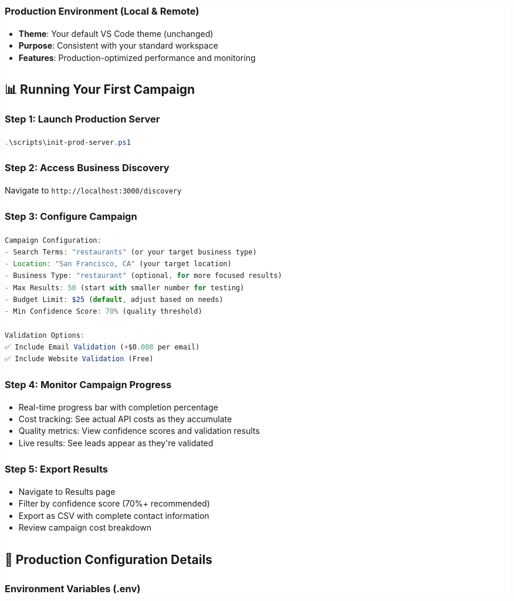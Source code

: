 ### Production Environment (Local & Remote)

- **Theme**: Your default VS Code theme (unchanged)
- **Purpose**: Consistent with your standard workspace
- **Features**: Production-optimized performance and monitoring

## 📊 Running Your First Campaign

### Step 1: Launch Production Server

```powershell
.\scripts\init-prod-server.ps1
```

### Step 2: Access Business Discovery

Navigate to `http://localhost:3000/discovery`

### Step 3: Configure Campaign

```javascript
Campaign Configuration:
- Search Terms: "restaurants" (or your target business type)
- Location: "San Francisco, CA" (your target location)
- Business Type: "restaurant" (optional, for more focused results)
- Max Results: 50 (start with smaller number for testing)
- Budget Limit: $25 (default, adjust based on needs)
- Min Confidence Score: 70% (quality threshold)

Validation Options:
✅ Include Email Validation (+$0.008 per email)
✅ Include Website Validation (Free)
```

### Step 4: Monitor Campaign Progress

- Real-time progress bar with completion percentage
- Cost tracking: See actual API costs as they accumulate
- Quality metrics: View confidence scores and validation results
- Live results: See leads appear as they're validated

### Step 5: Export Results

- Navigate to Results page
- Filter by confidence score (70%+ recommended)
- Export as CSV with complete contact information
- Review campaign cost breakdown

## 🔧 Production Configuration Details

### Environment Variables (.env)
